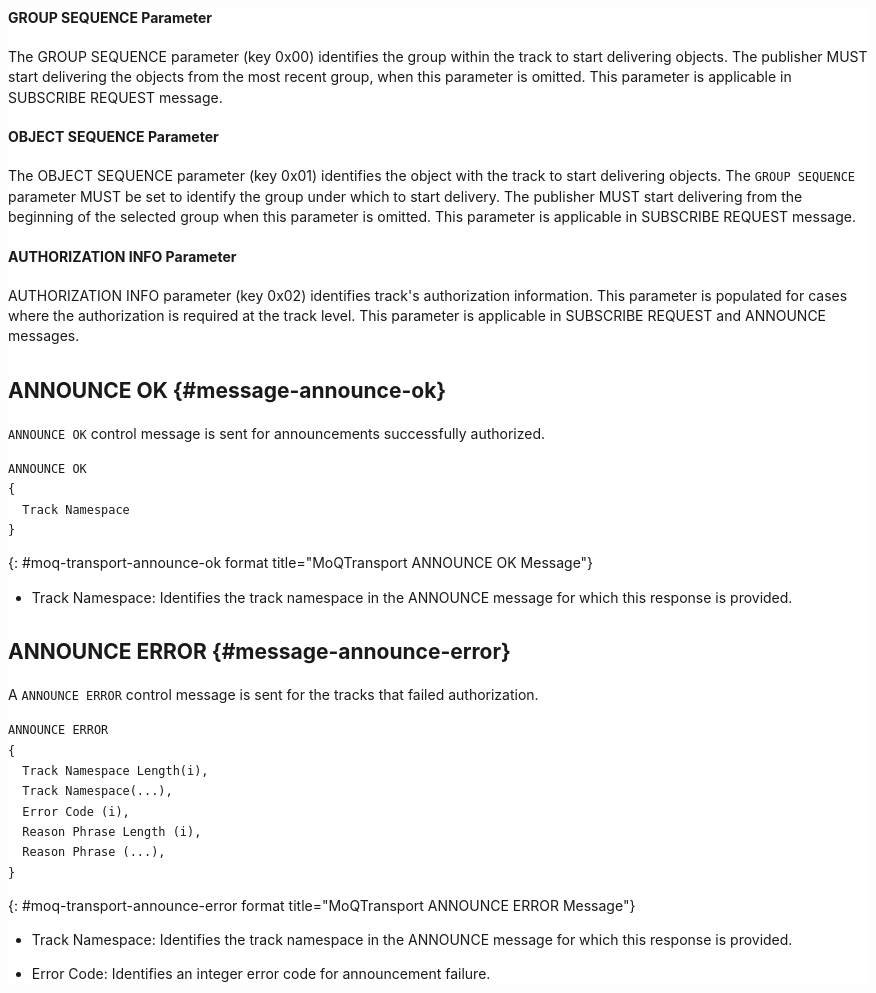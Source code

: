#### GROUP SEQUENCE Parameter

The GROUP SEQUENCE parameter (key 0x00) identifies the group within the track to start delivering objects. The publisher MUST start delivering the objects from the most recent group, when this parameter is omitted. This parameter is applicable in SUBSCRIBE REQUEST message.

#### OBJECT SEQUENCE Parameter
The OBJECT SEQUENCE parameter (key 0x01) identifies the object with the track to start delivering objects. The `GROUP SEQUENCE` parameter MUST be set to identify the group under which to start delivery. The publisher MUST start delivering from the beginning of the selected group when this parameter is omitted. This parameter is applicable in SUBSCRIBE REQUEST message.

#### AUTHORIZATION INFO Parameter
AUTHORIZATION INFO parameter (key 0x02) identifies track's authorization information. This parameter is populated for cases where the authorization is required at the track level. This parameter is applicable in SUBSCRIBE REQUEST and ANNOUNCE messages.



## ANNOUNCE OK {#message-announce-ok}

`ANNOUNCE OK` control message is sent for announcements successfully authorized.

~~~
ANNOUNCE OK
{
  Track Namespace
}
~~~
{: #moq-transport-announce-ok format title="MoQTransport ANNOUNCE OK Message"}

* Track Namespace:
Identifies the track namespace in the ANNOUNCE message for which this response is provided.

## ANNOUNCE ERROR {#message-announce-error}

A `ANNOUNCE ERROR` control message is sent for the tracks that failed authorization.

~~~
ANNOUNCE ERROR
{
  Track Namespace Length(i),
  Track Namespace(...),
  Error Code (i),
  Reason Phrase Length (i),
  Reason Phrase (...),
}
~~~
{: #moq-transport-announce-error format title="MoQTransport ANNOUNCE ERROR Message"}

* Track Namespace:
Identifies the track namespace in the ANNOUNCE message for which this response is provided.

* Error Code:
Identifies an integer error code for announcement failure.
